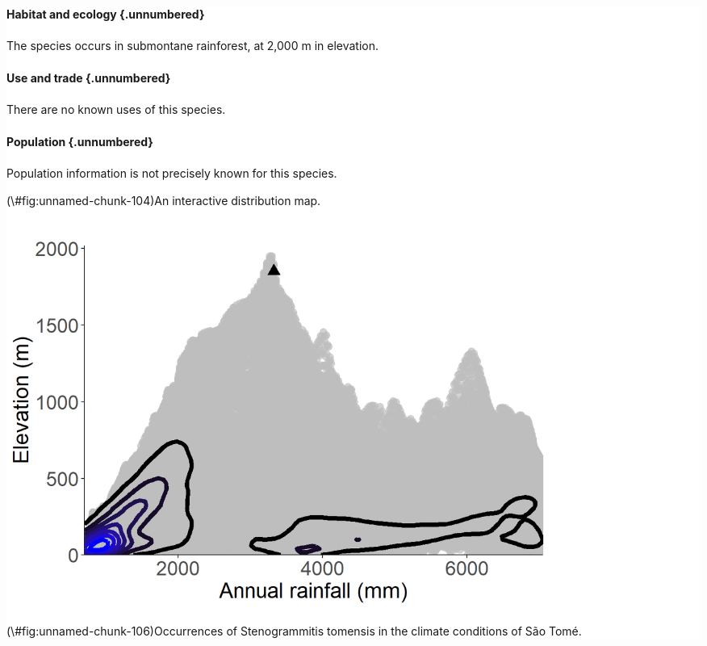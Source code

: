 
#### Habitat and ecology {.unnumbered}

The species occurs in submontane rainforest, at 2,000 m in elevation.

#### Use and trade {.unnumbered}
There are no known uses of this species.

#### Population {.unnumbered}
Population information is not precisely known for this species.






<div class="figure">
<iframe src="https://cepf-stp-threat-flora.netlify.app/img/leaflet_Stenogrammitis_tomensis.html" width="672" height="400px" data-external="1"></iframe>
<p class="caption">(\#fig:unnamed-chunk-104)An interactive distribution map.</p>
</div>





<div class="figure">
<img src="03-checklist_files/figure-html/unnamed-chunk-106-1.png" alt="Occurrences of Stenogrammitis tomensis in the climate conditions of São Tomé." width="672" />
<p class="caption">(\#fig:unnamed-chunk-106)Occurrences of Stenogrammitis tomensis in the climate conditions of São Tomé.</p>
</div>
